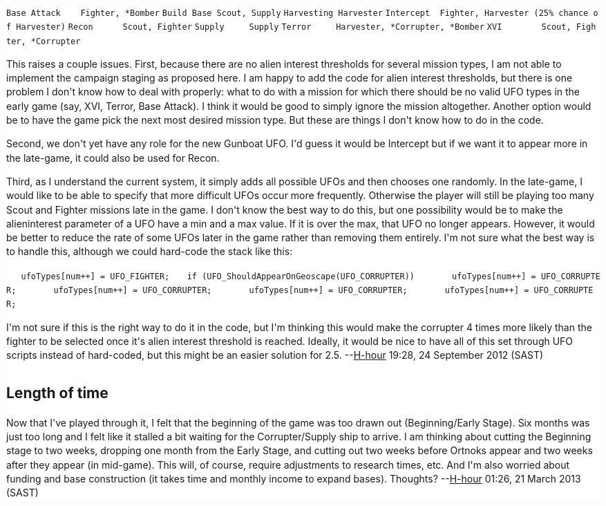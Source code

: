 `Base Attack    Fighter, *Bomber`
`Build Base Scout, Supply`
`Harvesting Harvester`
`Intercept  Fighter, Harvester (25% chance of Harvester)`
`Recon      Scout, Fighter`
`Supply     Supply`
`Terror     Harvester, *Corrupter, *Bomber`
`XVI        Scout, Fighter, *Corrupter`

This raises a couple issues. First, because there are no alien interest
thresholds for several mission types, I am not able to implement the
campaign staging as proposed here. I am happy to add the code for alien
interest thresholds, but there is one problem I don't know how to deal
with properly: what to do with a mission for which there should be no
valid UFO types in the early game (say, XVI, Terror, Base Attack). I
think it would be good to simply ignore the mission altogether. Another
option would be to have the game pick the next most desired mission
type. But these are things I don't know how to do in the code.

Second, we don't yet have any role for the new Gunboat UFO. I'd guess it
would be Intercept but if we want it to appear more in the late-game, it
could also be used for Recon.

Third, as I understand the current system, it simply adds all possible
UFOs and then chooses one randomly. In the late-game, I would like to be
able to specify that more difficult UFOs occur more frequently.
Otherwise the player will still be playing too many Scout and Fighter
missions late in the game. I don't know the best way to do this, but one
possibility would be to make the alieninterest parameter of a UFO have a
min and a max value. If it is over the max, that UFO no longer appears.
However, it would be better to reduce the rate of some UFOs later in the
game rather than removing them entirely. I'm not sure what the best way
is to handle this, although we could hard-code the stack like this:

`   ufoTypes[num++] = UFO_FIGHTER;`
`   if (UFO_ShouldAppearOnGeoscape(UFO_CORRUPTER))`
`       ufoTypes[num++] = UFO_CORRUPTER;`
`       ufoTypes[num++] = UFO_CORRUPTER;`
`       ufoTypes[num++] = UFO_CORRUPTER;`
`       ufoTypes[num++] = UFO_CORRUPTER;`

I'm not sure if this is the right way to do it in the code, but I'm
thinking this would make the corrupter 4 times more likely than the
fighter to be selected once it's alien interest threshold is reached.
Ideally, it would be nice to have all of this set through UFO scripts
instead of hard-coded, but this might be an easier solution for 2.5.
--[H-hour](User:H-hour "wikilink") 19:28, 24 September 2012 (SAST)

## Length of time

Now that I've played through it, I felt that the beginning of the game
was too drawn out (Beginning/Early Stage). Six months was just too long
and I felt like it stalled a bit waiting for the Corrupter/Supply ship
to arrive. I am thinking about cutting the Beginning stage to two weeks,
dropping one month from the Early Stage, and cutting out two weeks
before Ortnoks appear and two weeks after they appear (in mid-game).
This will, of course, require adjustments to research times, etc. And
I'm also worried about funding and base construction (it takes time and
monthly income to expand bases). Thoughts?
--[H-hour](User:H-hour "wikilink") 01:26, 21 March 2013 (SAST)
